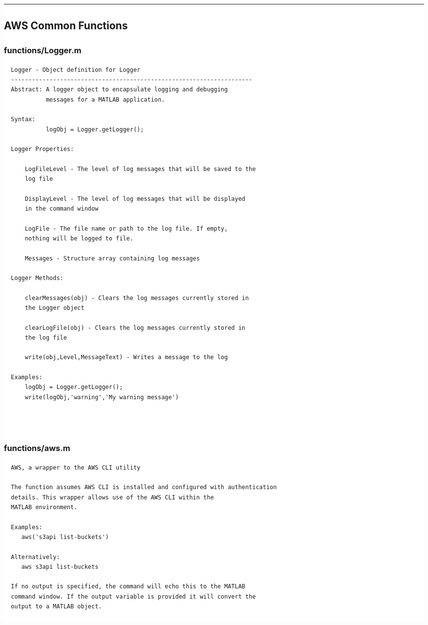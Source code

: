 ------

## AWS Common Functions
### functions/Logger.m
```notalanguage
  Logger - Object definition for Logger
  ---------------------------------------------------------------------
  Abstract: A logger object to encapsulate logging and debugging
            messages for a MATLAB application.
 
  Syntax:
            logObj = Logger.getLogger();
 
  Logger Properties:
 
      LogFileLevel - The level of log messages that will be saved to the
      log file
 
      DisplayLevel - The level of log messages that will be displayed
      in the command window
 
      LogFile - The file name or path to the log file. If empty,
      nothing will be logged to file.
 
      Messages - Structure array containing log messages
 
  Logger Methods:
 
      clearMessages(obj) - Clears the log messages currently stored in
      the Logger object
 
      clearLogFile(obj) - Clears the log messages currently stored in
      the log file
 
      write(obj,Level,MessageText) - Writes a message to the log
 
  Examples:
      logObj = Logger.getLogger();
      write(logObj,'warning','My warning message')
 



```
### functions/aws.m
```notalanguage
  AWS, a wrapper to the AWS CLI utility
 
  The function assumes AWS CLI is installed and configured with authentication
  details. This wrapper allows use of the AWS CLI within the
  MATLAB environment.
 
  Examples:
     aws('s3api list-buckets')
 
  Alternatively:
     aws s3api list-buckets
 
  If no output is specified, the command will echo this to the MATLAB
  command window. If the output variable is provided it will convert the
  output to a MATLAB object.
 
```